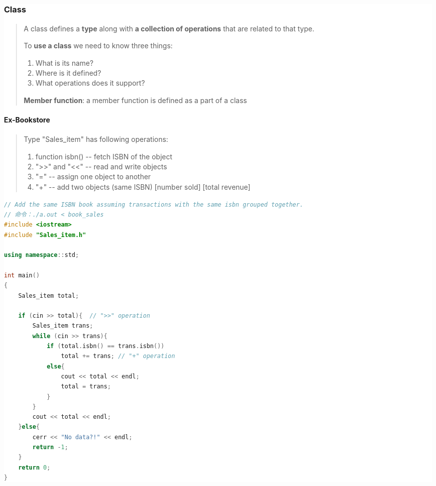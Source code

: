 ### Class

> A class defines a **type** along with **a collection of operations** that are related to that type.
>
> To **use a class** we need to know three things:
>
> 1. What is its name?
> 2. Where is it defined?
> 3. What operations does it support?
>
> **Member function**: a member function is defined as a part of a class

#### Ex-Bookstore

> Type "Sales_item" has following operations:
>
> 1. function isbn() -- fetch ISBN of the object
> 2. ">>" and "<<" -- read and write objects
> 3. "=" -- assign one object to another
> 4. "+" -- add two objects (same ISBN) [number sold] [total revenue]

```c++
// Add the same ISBN book assuming transactions with the same isbn grouped together.
// 命令：./a.out < book_sales
#include <iostream>
#include "Sales_item.h"

using namespace::std;

int main()
{
	Sales_item total;

	if (cin >> total){  // ">>" operation
		Sales_item trans;
		while (cin >> trans){
			if (total.isbn() == trans.isbn())
				total += trans; // "+" operation
			else{
				cout << total << endl;
				total = trans;
			}
		}
		cout << total << endl;
	}else{
		cerr << "No data?!" << endl;
		return -1;
	}
	return 0;
}
```
